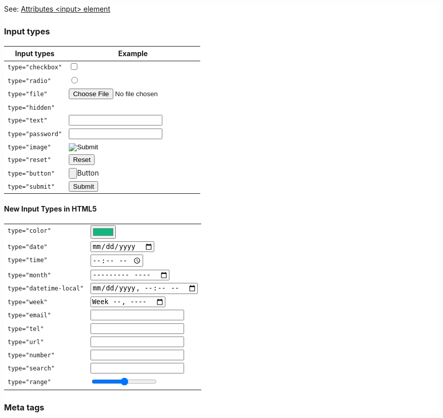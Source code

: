 See: [Attributes \<input> element](https://developer.mozilla.org/en-US/docs/Web/HTML/Element/input#attributes)

### Input types

|  Input types  |    Example                             |
|-------------------|--------------------------------------------------------|
| `type="checkbox"` | <input type="checkbox" class="border border-slate-400">                              |
| `type="radio"`    | <input type="radio" class="border border-slate-400">                                |
| `type="file"`     | <input type="file" class="border border-slate-400">                                  |
| `type="hidden"`   | <input type="hidden" class="border border-slate-400">                                  |
| `type="text"`     | <input type="text" class="border border-slate-400">                                  |
| `type="password"` | <input type="password" class="border border-slate-400">                              |
| `type="image"`    | <input type="image" class="border border-slate-400">|
| `type="reset"`    | <input type="reset" class="border border-slate-400">                                |
| `type="button"`   | <input type="button" class="border border-slate-400">Button</input>                                                                       |
| `type="submit"`   | <input type="submit" class="border border-slate-400">                                  |

#### New Input Types in HTML5

|                         |                                                                     |
|-------------------------|---------------------------------------------------------------------|
| `type="color"`          | <input type="color" value="#0FB881" class="border border-slate-400"> |
| `type="date"`           | <input type="date" class="border border-slate-400">                  |
| `type="time"`           | <input type="time" class="border border-slate-400">                  |
| `type="month"`          | <input type="month" class="border border-slate-400">                 |
| `type="datetime-local"` | <input type="datetime-local" class="border border-slate-400">        |
| `type="week"`           | <input type="week" class="border border-slate-400">                  |
| `type="email"`          | <input type="email" class="border border-slate-400">                 |
| `type="tel"`            | <input type="tel" class="border border-slate-400">                   |
| `type="url"`            | <input type="url" class="border border-slate-400">                   |
| `type="number"`         | <input type="number" class="border border-slate-400">                |
| `type="search"`         | <input type="search" class="border border-slate-400">                |
| `type="range"`          | <input type="range" class="border border-slate-400">                 |

### Meta tags
